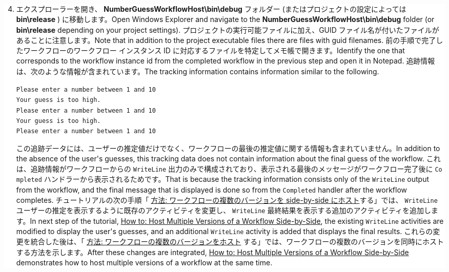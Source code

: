 4. <span data-ttu-id="60de6-149">エクスプローラーを開き、 **NumberGuessWorkflowHost\bin\debug** フォルダー (またはプロジェクトの設定によっては **bin\release** ) に移動します。</span><span class="sxs-lookup"><span data-stu-id="60de6-149">Open Windows Explorer and navigate to the **NumberGuessWorkflowHost\bin\debug** folder (or **bin\release** depending on your project settings).</span></span> <span data-ttu-id="60de6-150">プロジェクトの実行可能ファイルに加え、GUID ファイル名が付いたファイルがあることに注意します。</span><span class="sxs-lookup"><span data-stu-id="60de6-150">Note that in addition to the project executable files there are files with guid filenames.</span></span> <span data-ttu-id="60de6-151">前の手順で完了したワークフローのワークフロー インスタンス ID に対応するファイルを特定してメモ帳で開きます。</span><span class="sxs-lookup"><span data-stu-id="60de6-151">Identify the one that corresponds to the workflow instance id from the completed workflow in the previous step and open it in Notepad.</span></span> <span data-ttu-id="60de6-152">追跡情報は、次のような情報が含まれています。</span><span class="sxs-lookup"><span data-stu-id="60de6-152">The tracking information contains information similar to the following.</span></span>  
  
    ```output
    Please enter a number between 1 and 10
    Your guess is too high.
    Please enter a number between 1 and 10
    Your guess is too high.
    Please enter a number between 1 and 10
    ```

    <span data-ttu-id="60de6-153">この追跡データには、ユーザーの推定値だけでなく、ワークフローの最後の推定値に関する情報も含まれていません。</span><span class="sxs-lookup"><span data-stu-id="60de6-153">In addition to the absence of the user's guesses, this tracking data does not contain information about the final guess of the workflow.</span></span> <span data-ttu-id="60de6-154">これは、追跡情報がワークフローからの `WriteLine` 出力のみで構成されており、表示される最後のメッセージがワークフロー完了後に `Completed` ハンドラーから表示されるためです。</span><span class="sxs-lookup"><span data-stu-id="60de6-154">That is because the tracking information consists only of the `WriteLine` output from the workflow, and the final message that is displayed is done so from the `Completed` handler after the workflow completes.</span></span> <span data-ttu-id="60de6-155">チュートリアルの次の手順「 [方法: ワークフローの複数のバージョンを side-by-side にホスト](how-to-host-multiple-versions-of-a-workflow-side-by-side.md)する」では、 `WriteLine` ユーザーの推定を表示するように既存のアクティビティを変更し、 `WriteLine` 最終結果を表示する追加のアクティビティを追加します。</span><span class="sxs-lookup"><span data-stu-id="60de6-155">In next step of the tutorial, [How to: Host Multiple Versions of a Workflow Side-by-Side](how-to-host-multiple-versions-of-a-workflow-side-by-side.md), the existing `WriteLine` activities are modified to display the user's guesses, and an additional `WriteLine` activity is added that displays the final results.</span></span> <span data-ttu-id="60de6-156">これらの変更を統合した後は、「 [方法: ワークフローの複数のバージョンをホスト](how-to-host-multiple-versions-of-a-workflow-side-by-side.md) する」では、ワークフローの複数のバージョンを同時にホストする方法を示します。</span><span class="sxs-lookup"><span data-stu-id="60de6-156">After these changes are integrated, [How to: Host Multiple Versions of a Workflow Side-by-Side](how-to-host-multiple-versions-of-a-workflow-side-by-side.md) demonstrates how to host multiple versions of a workflow at the same time.</span></span>
